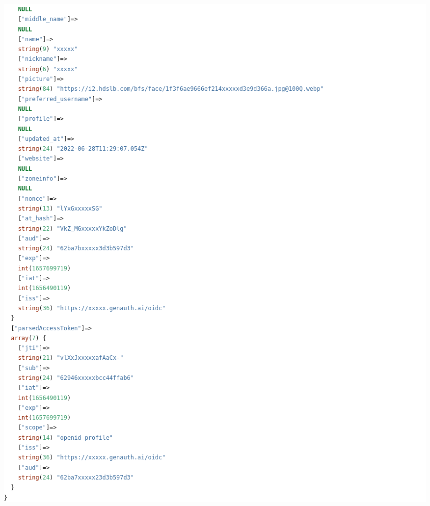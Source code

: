 ```php
    NULL
    ["middle_name"]=>
    NULL
    ["name"]=>
    string(9) "xxxxx"
    ["nickname"]=>
    string(6) "xxxxx"
    ["picture"]=>
    string(84) "https://i2.hdslb.com/bfs/face/1f3f6ae9666ef214xxxxxd3e9d366a.jpg@100Q.webp"
    ["preferred_username"]=>
    NULL
    ["profile"]=>
    NULL
    ["updated_at"]=>
    string(24) "2022-06-28T11:29:07.054Z"
    ["website"]=>
    NULL
    ["zoneinfo"]=>
    NULL
    ["nonce"]=>
    string(13) "lYxGxxxxxSG"
    ["at_hash"]=>
    string(22) "VkZ_MGxxxxxYkZoDlg"
    ["aud"]=>
    string(24) "62ba7bxxxxx3d3b597d3"
    ["exp"]=>
    int(1657699719)
    ["iat"]=>
    int(1656490119)
    ["iss"]=>
    string(36) "https://xxxxx.genauth.ai/oidc"
  }
  ["parsedAccessToken"]=>
  array(7) {
    ["jti"]=>
    string(21) "vlXxJxxxxxafAaCx-"
    ["sub"]=>
    string(24) "62946xxxxxbcc44ffab6"
    ["iat"]=>
    int(1656490119)
    ["exp"]=>
    int(1657699719)
    ["scope"]=>
    string(14) "openid profile"
    ["iss"]=>
    string(36) "https://xxxxx.genauth.ai/oidc"
    ["aud"]=>
    string(24) "62ba7xxxxx23d3b597d3"
  }
}
```

